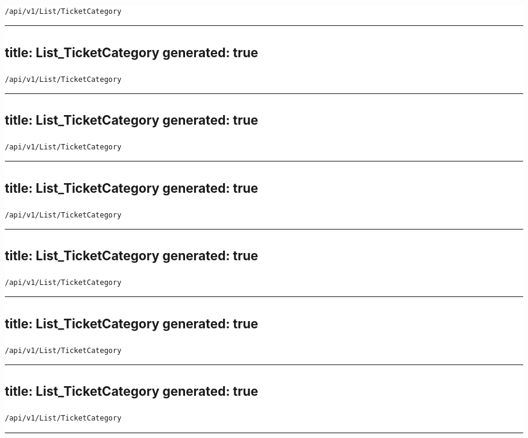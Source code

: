 ```http
/api/v1/List/TicketCategory
```

---
title: List_TicketCategory
generated: true
---

```http
/api/v1/List/TicketCategory
```

---
title: List_TicketCategory
generated: true
---

```http
/api/v1/List/TicketCategory
```

---
title: List_TicketCategory
generated: true
---

```http
/api/v1/List/TicketCategory
```

---
title: List_TicketCategory
generated: true
---

```http
/api/v1/List/TicketCategory
```

---
title: List_TicketCategory
generated: true
---

```http
/api/v1/List/TicketCategory
```

---
title: List_TicketCategory
generated: true
---

```http
/api/v1/List/TicketCategory
```

---